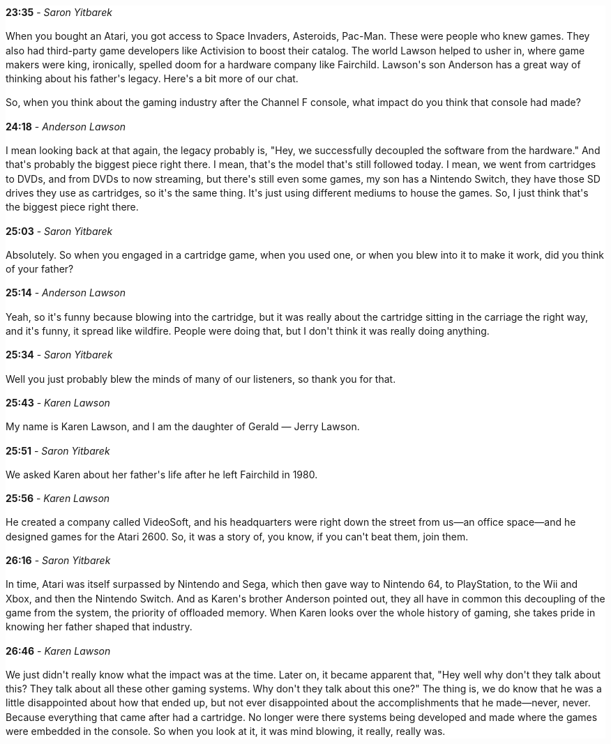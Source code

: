**23:35** - _Saron Yitbarek_

When you bought an Atari, you got access to Space Invaders, Asteroids, Pac-Man. These were people who knew games. They also had third-party game developers like Activision to boost their catalog. The world Lawson helped to usher in, where game makers were king, ironically, spelled doom for a hardware company like Fairchild. Lawson's son Anderson has a great way of thinking about his father's legacy. Here's a bit more of our chat.

So, when you think about the gaming industry after the Channel F console, what impact do you think that console had made?

**24:18** - _Anderson Lawson_

I mean looking back at that again, the legacy probably is, "Hey, we successfully decoupled the software from the hardware." And that's probably the biggest piece right there. I mean, that's the model that's still followed today. I mean, we went from cartridges to DVDs, and from DVDs to now streaming, but there's still even some games, my son has a Nintendo Switch, they have those SD drives they use as cartridges, so it's the same thing. It's just using different mediums to house the games. So, I just think that's the biggest piece right there.

**25:03** - _Saron Yitbarek_

Absolutely. So when you engaged in a cartridge game, when you used one, or when you blew into it to make it work, did you think of your father?

**25:14** - _Anderson Lawson_

Yeah, so it's funny because blowing into the cartridge, but it was really about the cartridge sitting in the carriage the right way, and it's funny, it spread like wildfire. People were doing that, but I don't think it was really doing anything.

**25:34** - _Saron Yitbarek_

Well you just probably blew the minds of many of our listeners, so thank you for that.

**25:43** - _Karen Lawson_

My name is Karen Lawson, and I am the daughter of Gerald — Jerry Lawson.

**25:51** - _Saron Yitbarek_

We asked Karen about her father's life after he left Fairchild in 1980.

**25:56** - _Karen Lawson_

He created a company called VideoSoft, and his headquarters were right down the street from us—an office space—and he designed games for the Atari 2600. So, it was a story of, you know, if you can't beat them, join them.

**26:16** - _Saron Yitbarek_

In time, Atari was itself surpassed by Nintendo and Sega, which then gave way to Nintendo 64, to PlayStation, to the Wii and Xbox, and then the Nintendo Switch. And as Karen's brother Anderson pointed out, they all have in common this decoupling of the game from the system, the priority of offloaded memory. When Karen looks over the whole history of gaming, she takes pride in knowing her father shaped that industry.

**26:46** - _Karen Lawson_

We just didn't really know what the impact was at the time. Later on, it became apparent that, "Hey well why don't they talk about this? They talk about all these other gaming systems. Why don't they talk about this one?" The thing is, we do know that he was a little disappointed about how that ended up, but not ever disappointed about the accomplishments that he made—never, never. Because everything that came after had a cartridge. No longer were there systems being developed and made where the games were embedded in the console. So when you look at it, it was mind blowing, it really, really was.

